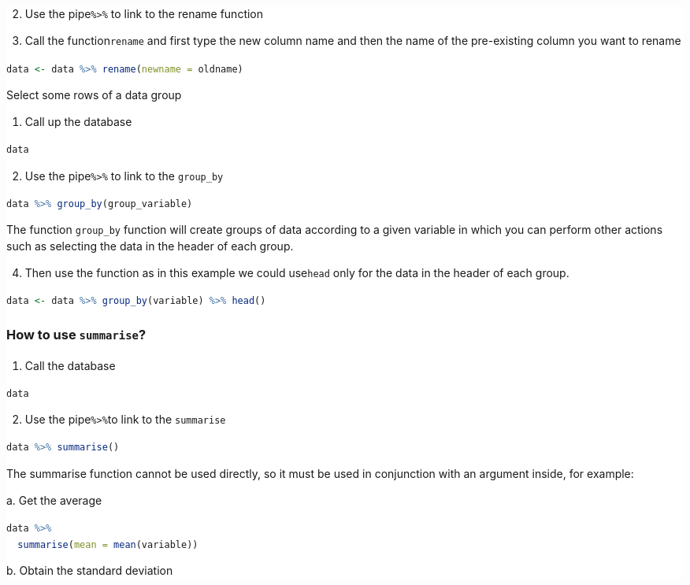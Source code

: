 2. Use the pipe`%>%` to link to the rename function

3. Call the function`rename` and first type the new column name and then the name of the pre-existing column you want to rename


``` r
data <- data %>% rename(newname = oldname)
```

Select some rows of a data group

1. Call up the database


``` r
data
```

2. Use the pipe`%>%` to link to the `group_by`


``` r
data %>% group_by(group_variable)
```

The function `group_by` function will create groups of data according to a given variable in which you can perform other actions such as selecting the data in the header of each group.

4. Then use the function as in this example we could use`head` only for the data in the header of each group.


``` r
data <- data %>% group_by(variable) %>% head()
```

### How to use `summarise`?

1. Call the database


``` r
data
```

2. Use the pipe`%>%`to link to the `summarise`


``` r
data %>% summarise()
```

The summarise function cannot be used directly, so it must be used in conjunction with an argument inside, for example:

a. Get the average


``` r
data %>%
  summarise(mean = mean(variable))
```

b. Obtain the standard deviation
